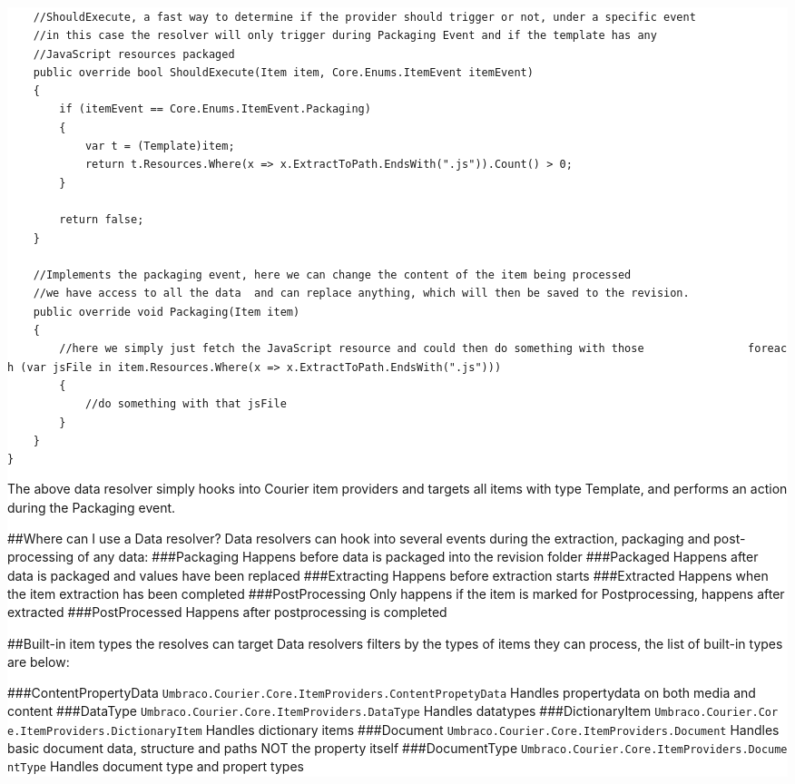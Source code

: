 	    //ShouldExecute, a fast way to determine if the provider should trigger or not, under a specific event
	    //in this case the resolver will only trigger during Packaging Event and if the template has any 
	    //JavaScript resources packaged
	    public override bool ShouldExecute(Item item, Core.Enums.ItemEvent itemEvent)
	    {
	        if (itemEvent == Core.Enums.ItemEvent.Packaging)
	        {
	            var t = (Template)item;
	            return t.Resources.Where(x => x.ExtractToPath.EndsWith(".js")).Count() > 0;
	        }
	 
	        return false;
	    }
	 
	    //Implements the packaging event, here we can change the content of the item being processed 
	    //we have access to all the data  and can replace anything, which will then be saved to the revision.
	    public override void Packaging(Item item)
	    {
	        //here we simply just fetch the JavaScript resource and could then do something with those                foreach (var jsFile in item.Resources.Where(x => x.ExtractToPath.EndsWith(".js")))
	        {
	            //do something with that jsFile
	        }
	    }
	}
	
The above data resolver simply hooks into Courier item providers and targets all items with type Template, and performs an action during the Packaging event.

##Where can I use a Data resolver?
Data resolvers can hook into several events during the extraction, packaging and post-processing of any data:
###Packaging
Happens before data is packaged into the revision folder
###Packaged
Happens after data is packaged and values have been replaced
###Extracting
Happens before extraction starts
###Extracted
Happens when the item extraction has been completed
###PostProcessing
Only happens if the item is marked for Postprocessing, happens after extracted
###PostProcessed
Happens after postprocessing is completed

##Built-in item types the resolves can target
Data resolvers filters by the types of items they can process, the list of built-in types are below:

###ContentPropertyData
`Umbraco.Courier.Core.ItemProviders.ContentPropetyData`
Handles propertydata on both media and content
###DataType
`Umbraco.Courier.Core.ItemProviders.DataType`
Handles datatypes
###DictionaryItem
`Umbraco.Courier.Core.ItemProviders.DictionaryItem`
Handles dictionary items
###Document
`Umbraco.Courier.Core.ItemProviders.Document`
Handles basic document data, structure and paths NOT the property itself
###DocumentType
`Umbraco.Courier.Core.ItemProviders.DocumentType`
Handles document type and propert types